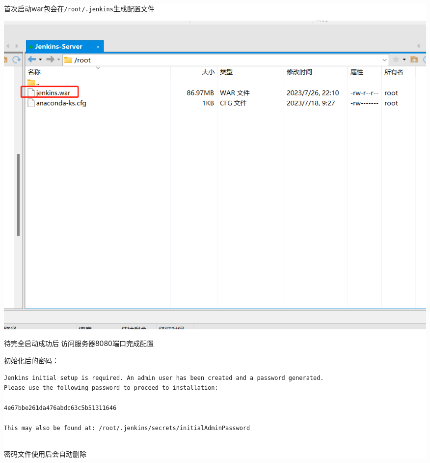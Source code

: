 首次启动war包会在`/root/.jenkins`生成配置文件

![传输Jenkins安装包](图片/传输Jenkins安装包.png)

待完全启动成功后 访问服务器8080端口完成配置

初始化后的密码：

```
Jenkins initial setup is required. An admin user has been created and a password generated.
Please use the following password to proceed to installation:

4e67bbe261da476abdc63c5b51311646

This may also be found at: /root/.jenkins/secrets/initialAdminPassword


```

密码文件使用后会自动删除
